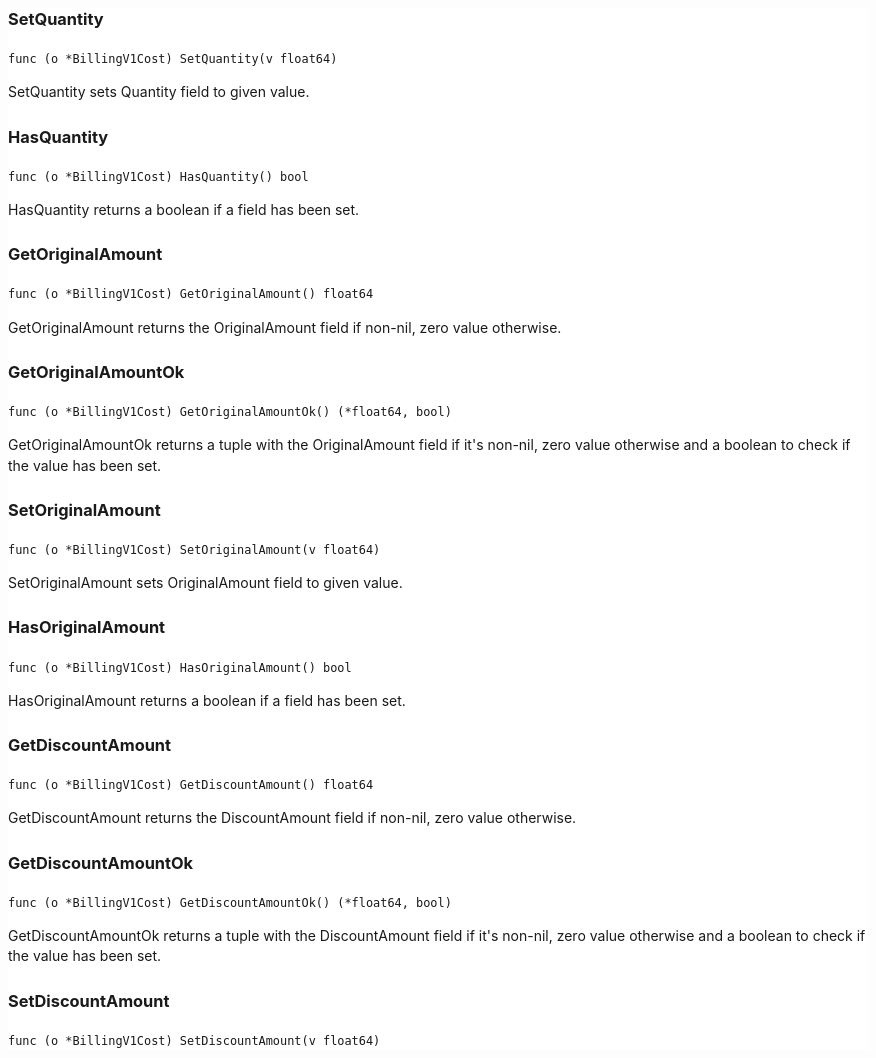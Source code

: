 ### SetQuantity

`func (o *BillingV1Cost) SetQuantity(v float64)`

SetQuantity sets Quantity field to given value.

### HasQuantity

`func (o *BillingV1Cost) HasQuantity() bool`

HasQuantity returns a boolean if a field has been set.

### GetOriginalAmount

`func (o *BillingV1Cost) GetOriginalAmount() float64`

GetOriginalAmount returns the OriginalAmount field if non-nil, zero value otherwise.

### GetOriginalAmountOk

`func (o *BillingV1Cost) GetOriginalAmountOk() (*float64, bool)`

GetOriginalAmountOk returns a tuple with the OriginalAmount field if it's non-nil, zero value otherwise
and a boolean to check if the value has been set.

### SetOriginalAmount

`func (o *BillingV1Cost) SetOriginalAmount(v float64)`

SetOriginalAmount sets OriginalAmount field to given value.

### HasOriginalAmount

`func (o *BillingV1Cost) HasOriginalAmount() bool`

HasOriginalAmount returns a boolean if a field has been set.

### GetDiscountAmount

`func (o *BillingV1Cost) GetDiscountAmount() float64`

GetDiscountAmount returns the DiscountAmount field if non-nil, zero value otherwise.

### GetDiscountAmountOk

`func (o *BillingV1Cost) GetDiscountAmountOk() (*float64, bool)`

GetDiscountAmountOk returns a tuple with the DiscountAmount field if it's non-nil, zero value otherwise
and a boolean to check if the value has been set.

### SetDiscountAmount

`func (o *BillingV1Cost) SetDiscountAmount(v float64)`

